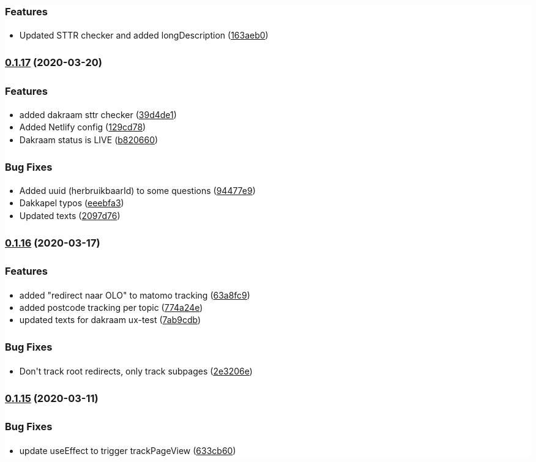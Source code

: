 ### Features

- Updated STTR checker and added longDescription ([163aeb0](https://github.com/Amsterdam/Vergunningschecker/commit/163aeb0ee0051e2855b1851b51206c96e9a695e5))

### [0.1.17](https://github.com/Amsterdam/Vergunningschecker/compare/v0.1.16...v0.1.17) (2020-03-20)

### Features

- added dakraam sttr checker ([39d4de1](https://github.com/Amsterdam/Vergunningschecker/commit/39d4de1d7c5c5a99970036727902e540b8d0842d))
- Added Netlify config ([129cd78](https://github.com/Amsterdam/Vergunningschecker/commit/129cd782abe3ad7a018e666a48ed73f95b0d3c5e))
- Dakraam status is LIVE ([b820660](https://github.com/Amsterdam/Vergunningschecker/commit/b8206605fbb457faf4eaa5c296d9659977542e0b))

### Bug Fixes

- Added uuid (herbruikbaarId) to some questions ([94477e9](https://github.com/Amsterdam/Vergunningschecker/commit/94477e92896ae97c3ca3e6e66c1363b73f7e1243))
- Dakkapel typos ([eeebfa3](https://github.com/Amsterdam/Vergunningschecker/commit/eeebfa34dcf6072d4b34f3be37063db248d9cd4d))
- Updated texts ([2097d76](https://github.com/Amsterdam/Vergunningschecker/commit/2097d76e26f321ca1f6bd200486125602e62a946))

### [0.1.16](https://github.com/Amsterdam/Vergunningschecker/compare/v0.1.15...v0.1.16) (2020-03-17)

### Features

- added "redirect naar OLO" to matomo tracking ([63a8fc9](https://github.com/Amsterdam/Vergunningschecker/commit/63a8fc93cb317c9740c1024e10717e7e4448ba67))
- added postcode tracking per topic ([774a24e](https://github.com/Amsterdam/Vergunningschecker/commit/774a24e0e6d654a6d275a4345d59e90263b57c9e))
- updated texts for dakraam ux-test ([7ab9cdb](https://github.com/Amsterdam/Vergunningschecker/commit/7ab9cdbdf3b238296e74e878bd9f1861b1098e7e))

### Bug Fixes

- Don't track root redirects, only track subpages ([2e3206e](https://github.com/Amsterdam/Vergunningschecker/commit/2e3206e420e41e9c811ba8e7ab4bc9c56ee3f0cb))

### [0.1.15](https://github.com/Amsterdam/Vergunningschecker/compare/v0.1.13...v0.1.15) (2020-03-11)

### Bug Fixes

- update useEffect to trigger trackPageView ([633cb60](https://github.com/Amsterdam/Vergunningschecker/commit/633cb6013650a8a7b7c68190a2efa44f7bfef72d))
